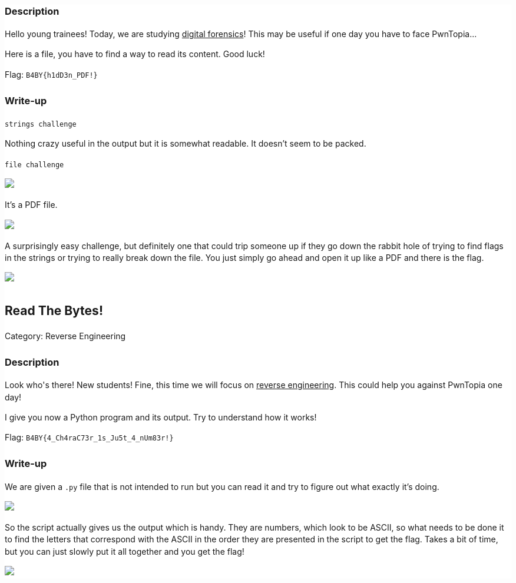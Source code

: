 ### Description

Hello young trainees! Today, we are studying [digital forensics](https://en.wikipedia.org/wiki/Digital_forensics)! This may be useful if one day you have to face PwnTopia...

Here is a file, you have to find a way to read its content. Good luck!

Flag: `B4BY{h1dD3n_PDF!}`

### Write-up

`strings challenge`

Nothing crazy useful in the output but it is somewhat readable. It doesn’t seem to be packed.

`file challenge`

![](https://res.cloudinary.com/djo6idowf/image/upload/v1749461178/image_ahnlhf.png)

It’s a PDF file.

![](https://res.cloudinary.com/djo6idowf/image/upload/v1749461183/image_zvszew.png)

A surprisingly easy challenge, but definitely one that could trip someone up if they go down the rabbit hole of trying to find flags in the strings or trying to really break down the file. You just simply go ahead and open it up like a PDF and there is the flag.

![](https://res.cloudinary.com/djo6idowf/image/upload/v1749461186/image_hio7lt.png)

## Read The Bytes!

Category: Reverse Engineering

### Description

Look who's there! New students! Fine, this time we will focus on [reverse engineering](https://en.wikipedia.org/wiki/Reverse_engineering). This could help you against PwnTopia one day!

I give you now a Python program and its output. Try to understand how it works!

Flag: `B4BY{4_Ch4raC73r_1s_Ju5t_4_nUm83r!}`

### Write-up

We are given a `.py` file that is not intended to run but you can read it and try to figure out what exactly it’s doing.

![](https://res.cloudinary.com/djo6idowf/image/upload/v1749461189/image_qlla3w.png)

So the script actually gives us the output which is handy. They are numbers, which look to be ASCII, so what needs to be done it to find the letters that correspond with the ASCII in the order they are presented in the script to get the flag. Takes a bit of time, but you can just slowly put it all together and you get the flag!

![](https://res.cloudinary.com/djo6idowf/image/upload/v1749461193/image_vqt3uq.png)
